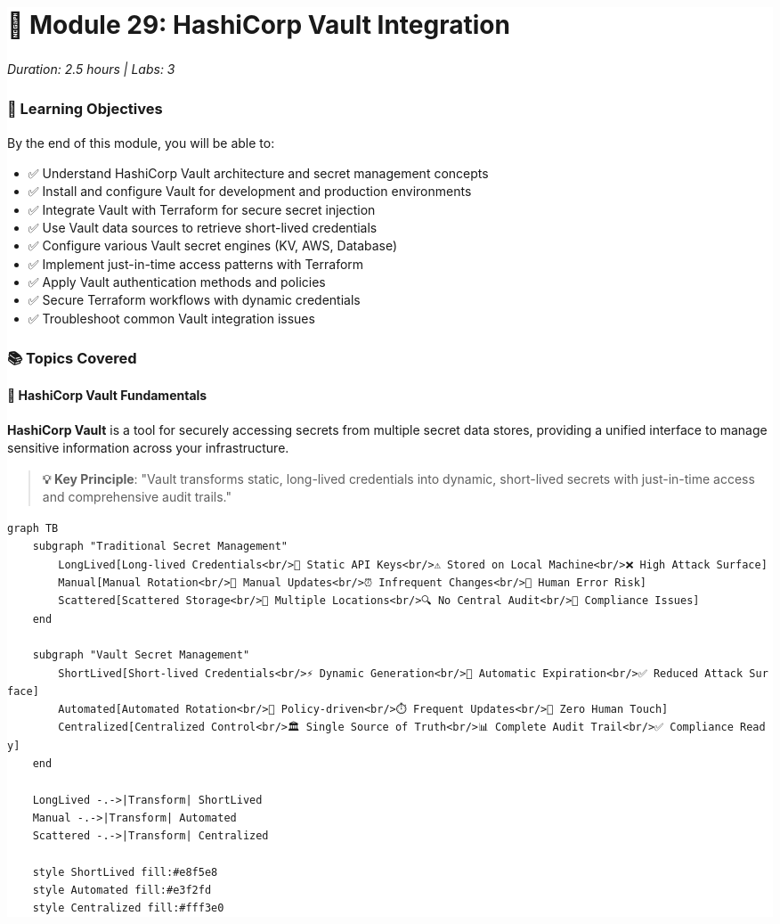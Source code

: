 # 🔷 Module 29: HashiCorp Vault Integration
*Duration: 2.5 hours | Labs: 3*

### 🎯 Learning Objectives
By the end of this module, you will be able to:
- ✅ Understand HashiCorp Vault architecture and secret management concepts
- ✅ Install and configure Vault for development and production environments
- ✅ Integrate Vault with Terraform for secure secret injection
- ✅ Use Vault data sources to retrieve short-lived credentials
- ✅ Configure various Vault secret engines (KV, AWS, Database)
- ✅ Implement just-in-time access patterns with Terraform
- ✅ Apply Vault authentication methods and policies
- ✅ Secure Terraform workflows with dynamic credentials
- ✅ Troubleshoot common Vault integration issues

### 📚 Topics Covered

#### 🌟 HashiCorp Vault Fundamentals

**HashiCorp Vault** is a tool for securely accessing secrets from multiple secret data stores, providing a unified interface to manage sensitive information across your infrastructure.

> **💡 Key Principle**: "Vault transforms static, long-lived credentials into dynamic, short-lived secrets with just-in-time access and comprehensive audit trails."

```mermaid
graph TB
    subgraph "Traditional Secret Management"
        LongLived[Long-lived Credentials<br/>🔑 Static API Keys<br/>⚠️ Stored on Local Machine<br/>❌ High Attack Surface]
        Manual[Manual Rotation<br/>📝 Manual Updates<br/>⏰ Infrequent Changes<br/>👥 Human Error Risk]
        Scattered[Scattered Storage<br/>📁 Multiple Locations<br/>🔍 No Central Audit<br/>🚨 Compliance Issues]
    end
    
    subgraph "Vault Secret Management"
        ShortLived[Short-lived Credentials<br/>⚡ Dynamic Generation<br/>🔄 Automatic Expiration<br/>✅ Reduced Attack Surface]
        Automated[Automated Rotation<br/>🤖 Policy-driven<br/>⏱️ Frequent Updates<br/>🎯 Zero Human Touch]
        Centralized[Centralized Control<br/>🏛️ Single Source of Truth<br/>📊 Complete Audit Trail<br/>✅ Compliance Ready]
    end
    
    LongLived -.->|Transform| ShortLived
    Manual -.->|Transform| Automated
    Scattered -.->|Transform| Centralized
    
    style ShortLived fill:#e8f5e8
    style Automated fill:#e3f2fd
    style Centralized fill:#fff3e0
```
